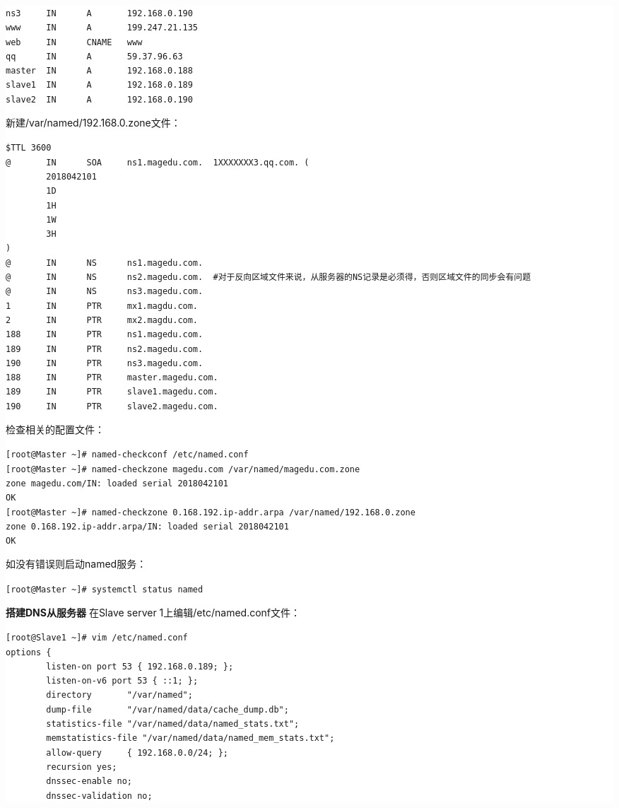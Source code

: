 ```
ns3     IN      A       192.168.0.190
www     IN      A       199.247.21.135
web     IN      CNAME   www
qq      IN      A       59.37.96.63
master  IN      A       192.168.0.188
slave1  IN      A       192.168.0.189
slave2  IN      A       192.168.0.190
```

新建/var/named/192.168.0.zone文件：

```
$TTL 3600
@       IN      SOA     ns1.magedu.com.  1XXXXXXX3.qq.com. (
        2018042101
        1D
        1H
        1W
        3H
)
@       IN      NS      ns1.magedu.com.
@       IN      NS      ns2.magedu.com.  #对于反向区域文件来说，从服务器的NS记录是必须得，否则区域文件的同步会有问题
@       IN      NS      ns3.magedu.com.
1       IN      PTR     mx1.magdu.com.
2       IN      PTR     mx2.magdu.com.
188     IN      PTR     ns1.magedu.com.
189     IN      PTR     ns2.magedu.com.
190     IN      PTR     ns3.magedu.com.
188     IN      PTR     master.magedu.com.
189     IN      PTR     slave1.magedu.com.
190     IN      PTR     slave2.magedu.com.
```

检查相关的配置文件：

```
[root@Master ~]# named-checkconf /etc/named.conf 
[root@Master ~]# named-checkzone magedu.com /var/named/magedu.com.zone 
zone magedu.com/IN: loaded serial 2018042101
OK
[root@Master ~]# named-checkzone 0.168.192.ip-addr.arpa /var/named/192.168.0.zone 
zone 0.168.192.ip-addr.arpa/IN: loaded serial 2018042101
OK
```

如没有错误则启动named服务：

```
[root@Master ~]# systemctl status named
```


**搭建DNS从服务器**
在Slave server 1上编辑/etc/named.conf文件：

```
[root@Slave1 ~]# vim /etc/named.conf
options {
        listen-on port 53 { 192.168.0.189; };
        listen-on-v6 port 53 { ::1; };
        directory       "/var/named";
        dump-file       "/var/named/data/cache_dump.db";
        statistics-file "/var/named/data/named_stats.txt";
        memstatistics-file "/var/named/data/named_mem_stats.txt";
        allow-query     { 192.168.0.0/24; };
        recursion yes;
        dnssec-enable no;
        dnssec-validation no;
```